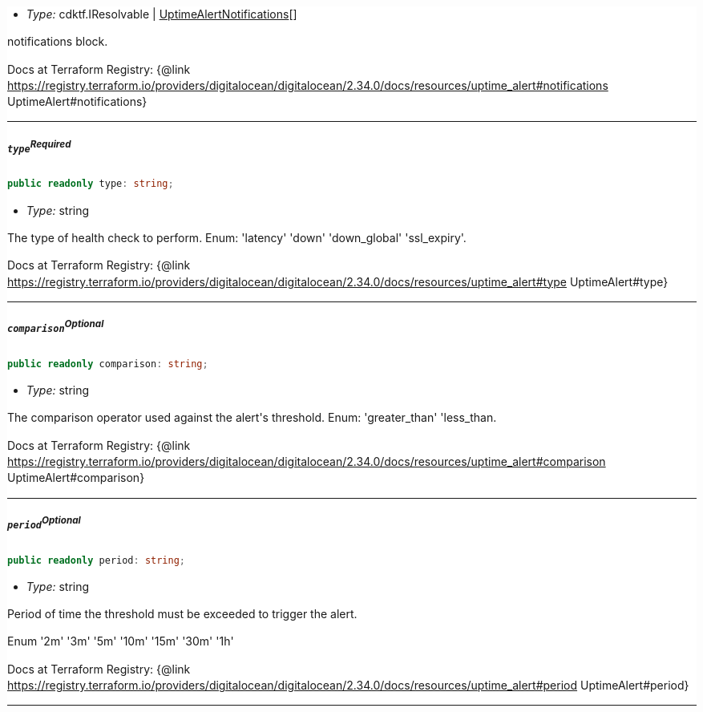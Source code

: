 - *Type:* cdktf.IResolvable | <a href="#@cdktf/provider-digitalocean.uptimeAlert.UptimeAlertNotifications">UptimeAlertNotifications</a>[]

notifications block.

Docs at Terraform Registry: {@link https://registry.terraform.io/providers/digitalocean/digitalocean/2.34.0/docs/resources/uptime_alert#notifications UptimeAlert#notifications}

---

##### `type`<sup>Required</sup> <a name="type" id="@cdktf/provider-digitalocean.uptimeAlert.UptimeAlertConfig.property.type"></a>

```typescript
public readonly type: string;
```

- *Type:* string

The type of health check to perform. Enum: 'latency' 'down' 'down_global' 'ssl_expiry'.

Docs at Terraform Registry: {@link https://registry.terraform.io/providers/digitalocean/digitalocean/2.34.0/docs/resources/uptime_alert#type UptimeAlert#type}

---

##### `comparison`<sup>Optional</sup> <a name="comparison" id="@cdktf/provider-digitalocean.uptimeAlert.UptimeAlertConfig.property.comparison"></a>

```typescript
public readonly comparison: string;
```

- *Type:* string

The comparison operator used against the alert's threshold. Enum: 'greater_than' 'less_than.

Docs at Terraform Registry: {@link https://registry.terraform.io/providers/digitalocean/digitalocean/2.34.0/docs/resources/uptime_alert#comparison UptimeAlert#comparison}

---

##### `period`<sup>Optional</sup> <a name="period" id="@cdktf/provider-digitalocean.uptimeAlert.UptimeAlertConfig.property.period"></a>

```typescript
public readonly period: string;
```

- *Type:* string

Period of time the threshold must be exceeded to trigger the alert.

Enum '2m' '3m' '5m' '10m' '15m' '30m' '1h'

Docs at Terraform Registry: {@link https://registry.terraform.io/providers/digitalocean/digitalocean/2.34.0/docs/resources/uptime_alert#period UptimeAlert#period}

---